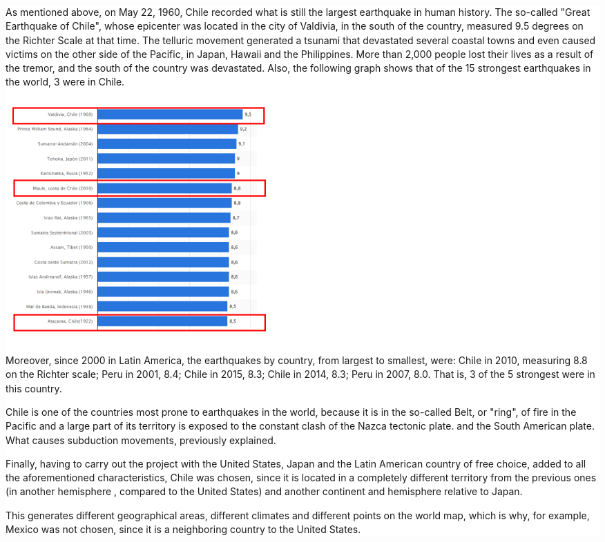 As mentioned above, on May 22, 1960, Chile recorded what is still the largest earthquake in human history. The so-called "Great Earthquake of Chile", whose epicenter was located in the city of Valdivia, in the south of the country, measured 9.5 degrees on the Richter Scale at that time.
The telluric movement generated a tsunami that devastated several coastal towns and even caused victims on the other side of the Pacific, in Japan, Hawaii and the Philippines. More than 2,000 people lost their lives as a result of the tremor, and the south of the country was devastated.
Also, the following graph shows that of the 15 strongest earthquakes in the world, 3 were in Chile.


<img src = 'https://github.com/Martu-t/grupo09_proyectogrupal/blob/main/Data%20Analytics/src/grafico_1.png' height = 350 >


Moreover, since 2000 in Latin America, the earthquakes by country, from largest to smallest, were: Chile in 2010, measuring 8.8 on the Richter scale; Peru in 2001, 8.4; Chile in 2015, 8.3; Chile in 2014, 8.3; Peru in 2007, 8.0. That is, 3 of the 5 strongest were in this country.

Chile is one of the countries most prone to earthquakes in the world, because it is in the so-called Belt, or "ring", of fire in the Pacific and a large part of its territory is exposed to the constant clash of the Nazca tectonic plate. and the South American plate. What causes subduction movements, previously explained.

Finally, having to carry out the project with the United States, Japan and the Latin American country of free choice, added to all the aforementioned characteristics, Chile was chosen, since it is located in a completely different territory from the previous ones (in another hemisphere , compared to the United States) and another continent and hemisphere relative to Japan.

This generates different geographical areas, different climates and different points on the world map, which is why, for example, Mexico was not chosen, since it is a neighboring country to the United States.

